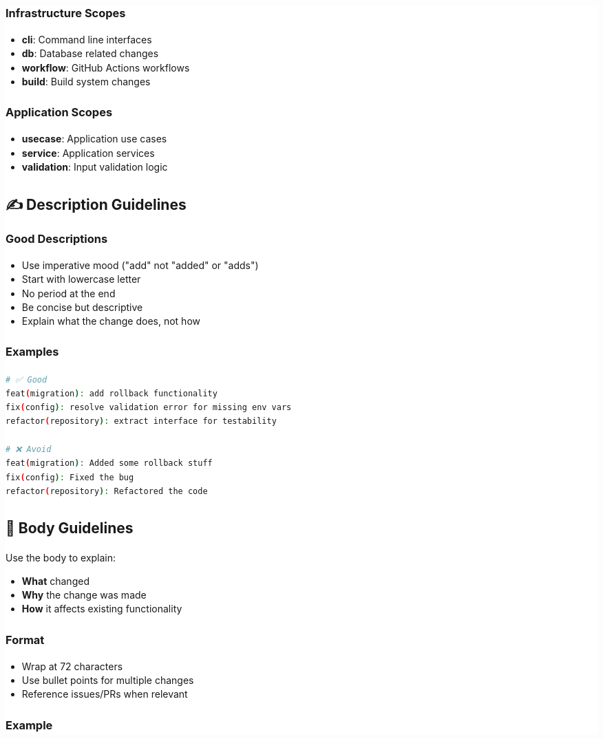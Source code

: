 ### Infrastructure Scopes

- **cli**: Command line interfaces
- **db**: Database related changes
- **workflow**: GitHub Actions workflows
- **build**: Build system changes

### Application Scopes

- **usecase**: Application use cases
- **service**: Application services
- **validation**: Input validation logic

## ✍️ Description Guidelines

### Good Descriptions

- Use imperative mood ("add" not "added" or "adds")
- Start with lowercase letter
- No period at the end
- Be concise but descriptive
- Explain what the change does, not how

### Examples

```bash
# ✅ Good
feat(migration): add rollback functionality
fix(config): resolve validation error for missing env vars
refactor(repository): extract interface for testability

# ❌ Avoid
feat(migration): Added some rollback stuff
fix(config): Fixed the bug
refactor(repository): Refactored the code
```

## 📄 Body Guidelines

Use the body to explain:

- **What** changed
- **Why** the change was made
- **How** it affects existing functionality

### Format

- Wrap at 72 characters
- Use bullet points for multiple changes
- Reference issues/PRs when relevant

### Example
